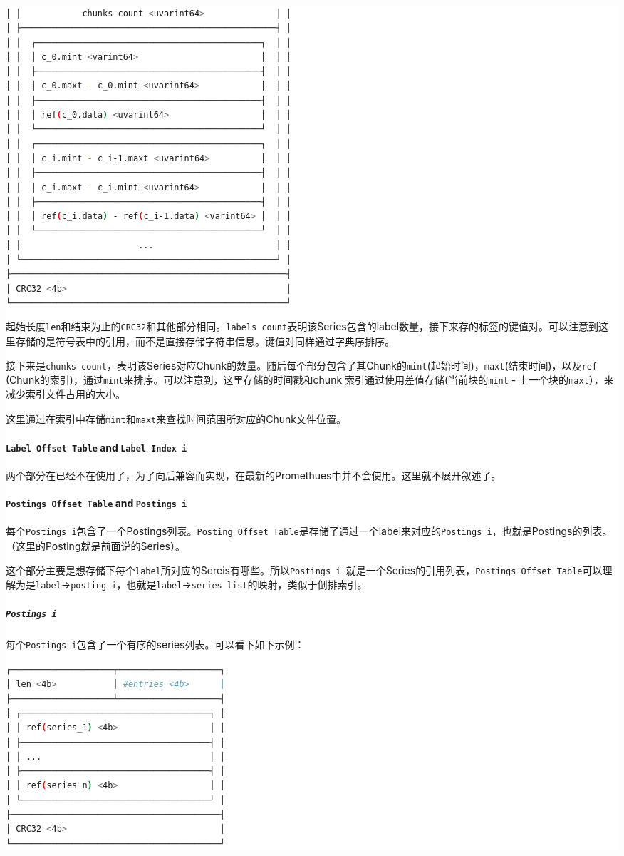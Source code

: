 ```sh
│ │            chunks count <uvarint64>              │ │
│ ├──────────────────────────────────────────────────┤ │
│ │  ┌────────────────────────────────────────────┐  │ │
│ │  │ c_0.mint <varint64>                        │  │ │
│ │  ├────────────────────────────────────────────┤  │ │
│ │  │ c_0.maxt - c_0.mint <uvarint64>            │  │ │
│ │  ├────────────────────────────────────────────┤  │ │
│ │  │ ref(c_0.data) <uvarint64>                  │  │ │
│ │  └────────────────────────────────────────────┘  │ │
│ │  ┌────────────────────────────────────────────┐  │ │
│ │  │ c_i.mint - c_i-1.maxt <uvarint64>          │  │ │
│ │  ├────────────────────────────────────────────┤  │ │
│ │  │ c_i.maxt - c_i.mint <uvarint64>            │  │ │
│ │  ├────────────────────────────────────────────┤  │ │
│ │  │ ref(c_i.data) - ref(c_i-1.data) <varint64> │  │ │
│ │  └────────────────────────────────────────────┘  │ │
│ │                       ...                        │ │
│ └──────────────────────────────────────────────────┘ │
├──────────────────────────────────────────────────────┤
│ CRC32 <4b>                                           │
└──────────────────────────────────────────────────────┘
```

起始长度`len`和结束为止的`CRC32`和其他部分相同。`labels count`表明该Series包含的label数量，接下来存的标签的键值对。可以注意到这里存储的是符号表中的引用，而不是直接存储字符串信息。键值对同样通过字典序排序。

接下来是`chunks count`，表明该Series对应Chunk的数量。随后每个部分包含了其Chunk的`mint`(起始时间)，`maxt`(结束时间)，以及`ref`(Chunk的索引)，通过`mint`来排序。可以注意到，这里存储的时间戳和chunk 索引通过使用差值存储(当前块的`mint` - 上一个块的`maxt`），来减少索引文件占用的大小。

这里通过在索引中存储`mint`和`maxt`来查找时间范围所对应的Chunk文件位置。

#### `Label Offset Table` and `Label Index i`

两个部分在已经不在使用了，为了向后兼容而实现，在最新的Promethues中并不会使用。这里就不展开叙述了。

#### `Postings Offset Table` and `Postings i`

每个`Postings i`包含了一个Postings列表。`Posting Offset Table`是存储了通过一个label来对应的`Postings i`，也就是Postings的列表。（这里的Posting就是前面说的Series）。

这个部分主要是想存储下每个`label`所对应的Sereis有哪些。所以`Postings i `就是一个Series的引用列表，`Postings Offset Table`可以理解为是`label`->`posting i`，也就是`label`->`series list`的映射，类似于倒排索引。

##### **`Postings i`**

每个`Postings i`包含了一个有序的series列表。可以看下如下示例：

```sh
┌────────────────────┬────────────────────┐
│ len <4b>           │ #entries <4b>      │
├────────────────────┴────────────────────┤
│ ┌─────────────────────────────────────┐ │
│ │ ref(series_1) <4b>                  │ │
│ ├─────────────────────────────────────┤ │
│ │ ...                                 │ │
│ ├─────────────────────────────────────┤ │
│ │ ref(series_n) <4b>                  │ │
│ └─────────────────────────────────────┘ │
├─────────────────────────────────────────┤
│ CRC32 <4b>                              │
└─────────────────────────────────────────┘
```
